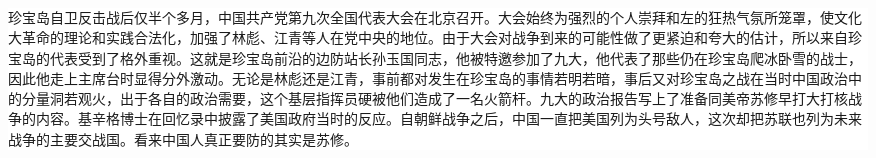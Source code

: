 珍宝岛自卫反击战后仅半个多月，中国共产党第九次全国代表大会在北京召开。大会始终为强烈的个人崇拜和左的狂热气氛所笼罩，使文化大革命的理论和实践合法化，加强了林彪、江青等人在党中央的地位。由于大会对战争到来的可能性做了更紧迫和夸大的估计，所以来自珍宝岛的代表受到了格外重视。这就是珍宝岛前沿的边防站长孙玉国同志，他被特邀参加了九大，他代表了那些仍在珍宝岛爬冰卧雪的战士，因此他走上主席台时显得分外激动。无论是林彪还是江青，事前都对发生在珍宝岛的事情若明若暗，事后又对珍宝岛之战在当时中国政治中的分量洞若观火，出于各自的政治需要，这个基层指挥员硬被他们造成了一名火箭杆。九大的政治报告写上了准备同美帝苏修早打大打核战争的内容。基辛格博士在回忆录中披露了美国政府当时的反应。自朝鲜战争之后，中国一直把美国列为头号敌人，这次却把苏联也列为未来战争的主要交战国。看来中国人真正要防的其实是苏修。
